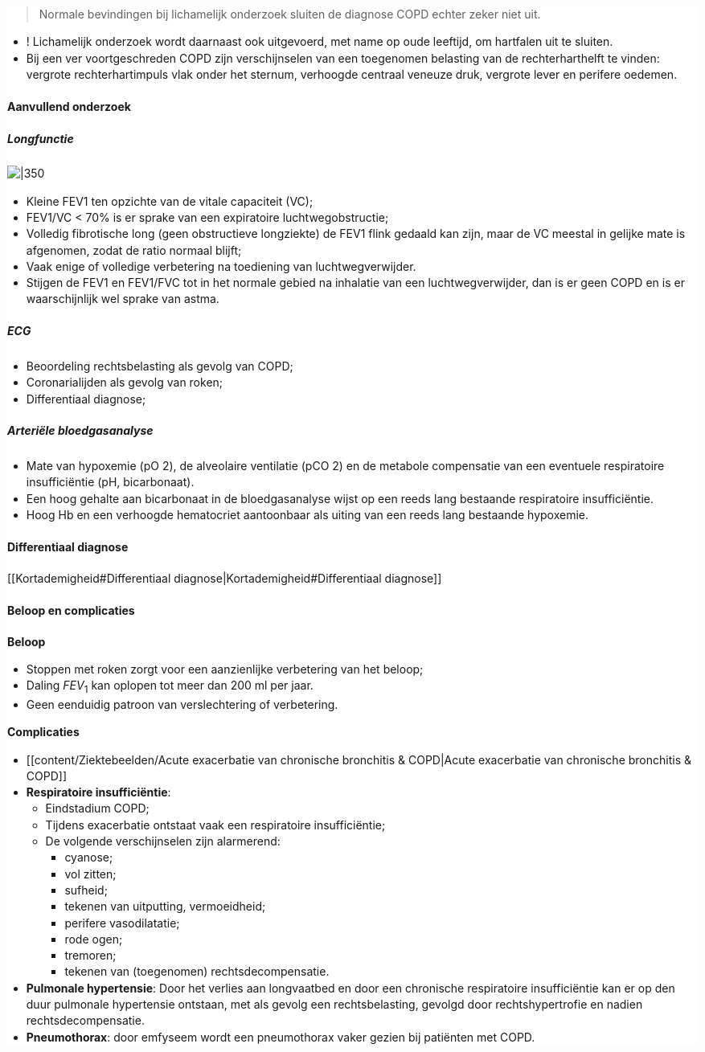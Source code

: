 > Normale bevindingen bij lichamelijk onderzoek sluiten de diagnose COPD echter zeker niet uit.

- ! Lichamelijk onderzoek wordt daarnaast ook uitgevoerd, met name op oude leeftijd, om hartfalen uit te sluiten.
- Bij een ver voortgeschreden COPD zijn verschijnselen van een toegenomen belasting van de rechterharthelft te vinden: vergrote rechterhartimpuls vlak onder het sternum, verhoogde centraal veneuze druk, vergrote lever en perifere oedemen.

#### Aanvullend onderzoek
##### Longfunctie
![|350](https://i.imgur.com/9Btq6wZ.png)

- Kleine FEV1 ten opzichte van de vitale capaciteit (VC);
- FEV1/VC < 70% is er sprake van een expiratoire luchtwegobstructie;
- Volledig fibrotische long (geen obstructieve longziekte) de FEV1 flink gedaald kan zijn, maar de VC meestal in gelijke mate is afgenomen, zodat de ratio normaal blijft;
- Vaak enige of volledige verbetering na toediening van luchtwegverwijder. 
- Stijgen de FEV1 en FEV1/FVC tot in het normale gebied na inhalatie van een luchtwegverwijder, dan is er geen COPD en is er waarschijnlijk wel sprake van astma.

##### ECG
- Beoordeling rechtsbelasting als gevolg van COPD;
- Coronarialijden als gevolg van roken;
- Differentiaal diagnose;

##### Arteriële bloedgasanalyse
- Mate van hypoxemie (pO 2), de alveolaire ventilatie (pCO 2) en de metabole compensatie van een eventuele respiratoire insufficiëntie (pH, bicarbonaat).
- Een hoog gehalte aan bicarbonaat in de bloedgasanalyse wijst op een reeds lang bestaande respiratoire insufficiëntie.
- Hoog Hb en een verhoogde hematocriet aantoonbaar als uiting van een reeds lang bestaande hypoxemie.


#### Differentiaal diagnose
[[Kortademigheid#Differentiaal diagnose\|Kortademigheid#Differentiaal diagnose]]

#### Beloop en complicaties

**Beloop**
- Stoppen met roken zorgt voor een aanzienlijke verbetering van het beloop;
- Daling $FEV_1$ kan oplopen tot meer dan 200 ml per jaar.
- Geen eenduidig patroon van verslechtering of verbetering. 

**Complicaties**
- [[content/Ziektebeelden/Acute exacerbatie van chronische bronchitis & COPD\|Acute exacerbatie van chronische bronchitis & COPD]]
- **Respiratoire insufficiëntie**: 
	- Eindstadium COPD;
	- Tijdens exacerbatie ontstaat vaak een respiratoire insufficiëntie;
	- De volgende verschijnselen zijn alarmerend:
		- cyanose;
		- vol zitten;
		- sufheid;
		- tekenen van uitputting, vermoeidheid;
		- perifere vasodilatatie;
		- rode ogen;
		- tremoren;
		- tekenen van (toegenomen) rechtsdecompensatie.
- **Pulmonale hypertensie**: Door het verlies aan longvaatbed en door een chronische respiratoire insufficiëntie kan er op den duur pulmonale hypertensie ontstaan, met als gevolg een rechtsbelasting, gevolgd door rechtshypertrofie en nadien rechtsdecompensatie.
- **Pneumothorax**: door emfyseem wordt een pneumothorax vaker gezien bij patiënten met COPD. 


[^1]: [[Chronische dysnpnoe\|Chronische dysnpnoe]]